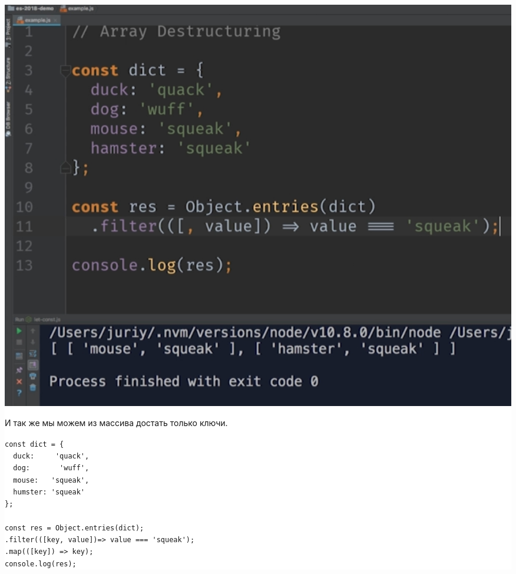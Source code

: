 ![](../img/ecmasript/074.jpg)

 И так же мы можем из массива достать только ключи.

 ```
const dict = {
   duck:     'quack',
   dog:       'wuff',
   mouse:   'squeak',
   humster: 'squeak'
};

сonst res = Object.entries(dict);
.filter(([key, value])=> value === 'squeak'); 
.map(([key]) => key);
console.log(res);
 ```


[prefix + 'age']: 23